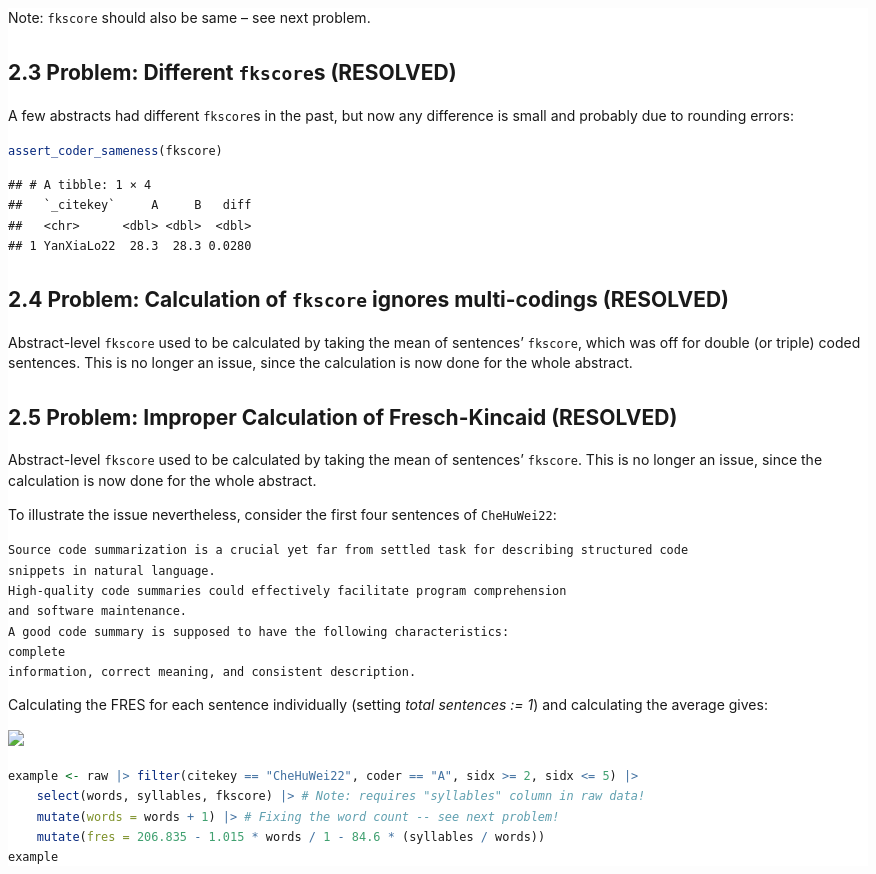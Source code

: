 Note: `fkscore` should also be same – see next problem.

## 2.3 Problem: Different `fkscore`s (RESOLVED)

A few abstracts had different `fkscore`s in the past, but now any
difference is small and probably due to rounding errors:

``` r
assert_coder_sameness(fkscore)
```

    ## # A tibble: 1 × 4
    ##   `_citekey`     A     B   diff
    ##   <chr>      <dbl> <dbl>  <dbl>
    ## 1 YanXiaLo22  28.3  28.3 0.0280

## 2.4 Problem: Calculation of `fkscore` ignores multi-codings (RESOLVED)

Abstract-level `fkscore` used to be calculated by taking the mean of
sentences’ `fkscore`, which was off for double (or triple) coded
sentences. This is no longer an issue, since the calculation is now done
for the whole abstract.

## 2.5 Problem: Improper Calculation of Fresch-Kincaid (RESOLVED)

Abstract-level `fkscore` used to be calculated by taking the mean of
sentences’ `fkscore`. This is no longer an issue, since the calculation
is now done for the whole abstract.

To illustrate the issue nevertheless, consider the first four sentences
of `CheHuWei22`:

    Source code summarization is a crucial yet far from settled task for describing structured code
    snippets in natural language.
    High-quality code summaries could effectively facilitate program comprehension
    and software maintenance.
    A good code summary is supposed to have the following characteristics:
    complete
    information, correct meaning, and consistent description.

Calculating the FRES for each sentence individually (setting *total
sentences := 1*) and calculating the average gives:

![](https://wikimedia.org/api/rest_v1/media/math/render/svg/bd4916e193d2f96fa3b74ee258aaa6fe242e110e)

``` r
example <- raw |> filter(citekey == "CheHuWei22", coder == "A", sidx >= 2, sidx <= 5) |>
    select(words, syllables, fkscore) |> # Note: requires "syllables" column in raw data!
    mutate(words = words + 1) |> # Fixing the word count -- see next problem!
    mutate(fres = 206.835 - 1.015 * words / 1 - 84.6 * (syllables / words))
example
```
